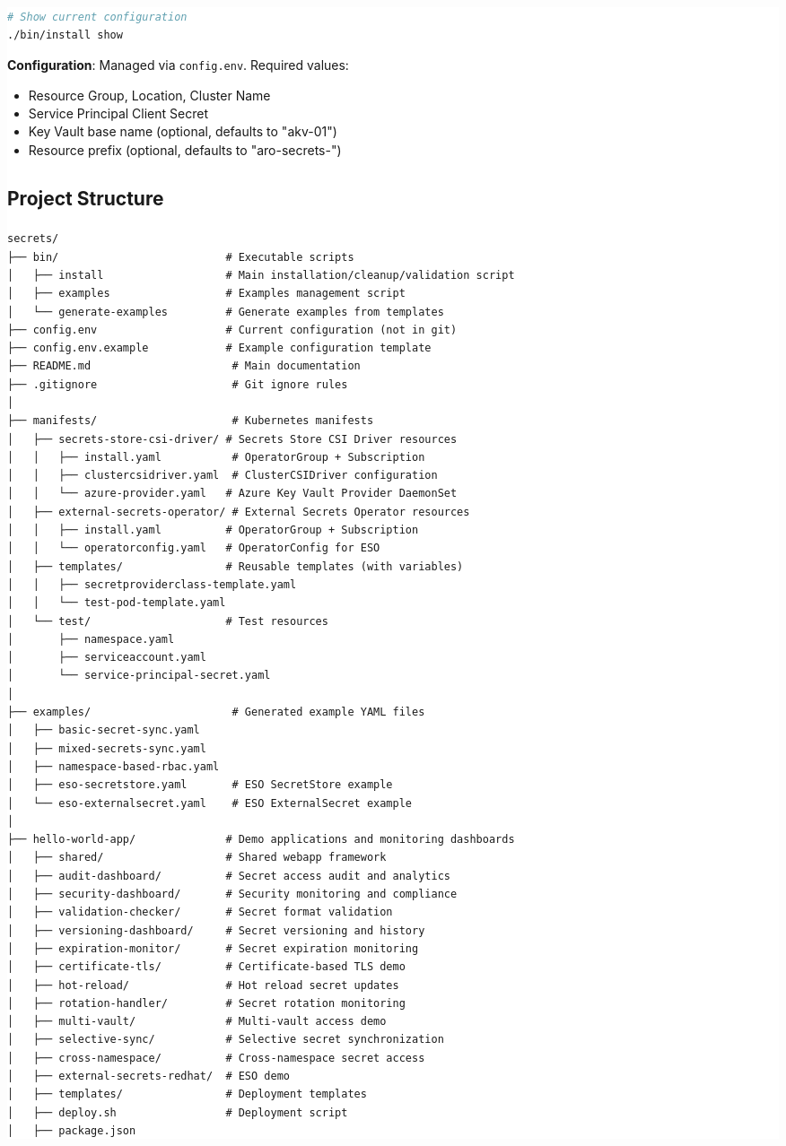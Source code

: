```bash
# Show current configuration
./bin/install show
```

**Configuration**: Managed via `config.env`. Required values:
- Resource Group, Location, Cluster Name
- Service Principal Client Secret
- Key Vault base name (optional, defaults to "akv-01")
- Resource prefix (optional, defaults to "aro-secrets-")

## Project Structure

```
secrets/
├── bin/                          # Executable scripts
│   ├── install                   # Main installation/cleanup/validation script
│   ├── examples                  # Examples management script
│   └── generate-examples         # Generate examples from templates
├── config.env                    # Current configuration (not in git)
├── config.env.example            # Example configuration template
├── README.md                      # Main documentation
├── .gitignore                     # Git ignore rules
│
├── manifests/                     # Kubernetes manifests
│   ├── secrets-store-csi-driver/ # Secrets Store CSI Driver resources
│   │   ├── install.yaml           # OperatorGroup + Subscription
│   │   ├── clustercsidriver.yaml  # ClusterCSIDriver configuration
│   │   └── azure-provider.yaml   # Azure Key Vault Provider DaemonSet
│   ├── external-secrets-operator/ # External Secrets Operator resources
│   │   ├── install.yaml          # OperatorGroup + Subscription
│   │   └── operatorconfig.yaml   # OperatorConfig for ESO
│   ├── templates/                # Reusable templates (with variables)
│   │   ├── secretproviderclass-template.yaml
│   │   └── test-pod-template.yaml
│   └── test/                     # Test resources
│       ├── namespace.yaml
│       ├── serviceaccount.yaml
│       └── service-principal-secret.yaml
│
├── examples/                      # Generated example YAML files
│   ├── basic-secret-sync.yaml
│   ├── mixed-secrets-sync.yaml
│   ├── namespace-based-rbac.yaml
│   ├── eso-secretstore.yaml       # ESO SecretStore example
│   └── eso-externalsecret.yaml    # ESO ExternalSecret example
│
├── hello-world-app/              # Demo applications and monitoring dashboards
│   ├── shared/                   # Shared webapp framework
│   ├── audit-dashboard/          # Secret access audit and analytics
│   ├── security-dashboard/       # Security monitoring and compliance
│   ├── validation-checker/       # Secret format validation
│   ├── versioning-dashboard/     # Secret versioning and history
│   ├── expiration-monitor/       # Secret expiration monitoring
│   ├── certificate-tls/          # Certificate-based TLS demo
│   ├── hot-reload/               # Hot reload secret updates
│   ├── rotation-handler/         # Secret rotation monitoring
│   ├── multi-vault/              # Multi-vault access demo
│   ├── selective-sync/           # Selective secret synchronization
│   ├── cross-namespace/          # Cross-namespace secret access
│   ├── external-secrets-redhat/  # ESO demo
│   ├── templates/                # Deployment templates
│   ├── deploy.sh                 # Deployment script
│   ├── package.json
```